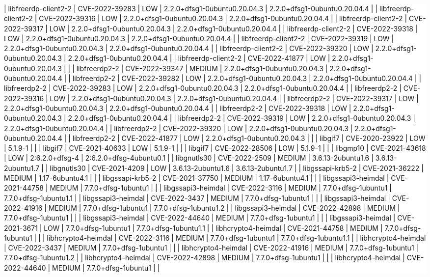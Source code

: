 | libfreerdp-client2-2         |    CVE-2022-39283   |   LOW  |  2.2.0+dfsg1-0ubuntu0.20.04.3 | 2.2.0+dfsg1-0ubuntu0.20.04.4 |
| libfreerdp-client2-2         |    CVE-2022-39316   |   LOW  |  2.2.0+dfsg1-0ubuntu0.20.04.3 | 2.2.0+dfsg1-0ubuntu0.20.04.4 |
| libfreerdp-client2-2         |    CVE-2022-39317   |   LOW  |  2.2.0+dfsg1-0ubuntu0.20.04.3 | 2.2.0+dfsg1-0ubuntu0.20.04.4 |
| libfreerdp-client2-2         |    CVE-2022-39318   |   LOW  |  2.2.0+dfsg1-0ubuntu0.20.04.3 | 2.2.0+dfsg1-0ubuntu0.20.04.4 |
| libfreerdp-client2-2         |    CVE-2022-39319   |   LOW  |  2.2.0+dfsg1-0ubuntu0.20.04.3 | 2.2.0+dfsg1-0ubuntu0.20.04.4 |
| libfreerdp-client2-2         |    CVE-2022-39320   |   LOW  |  2.2.0+dfsg1-0ubuntu0.20.04.3 | 2.2.0+dfsg1-0ubuntu0.20.04.4 |
| libfreerdp-client2-2         |    CVE-2022-41877   |   LOW  |  2.2.0+dfsg1-0ubuntu0.20.04.3 |  |
| libfreerdp2-2         |    CVE-2022-39347   |   MEDIUM  |  2.2.0+dfsg1-0ubuntu0.20.04.3 | 2.2.0+dfsg1-0ubuntu0.20.04.4 |
| libfreerdp2-2         |    CVE-2022-39282   |   LOW  |  2.2.0+dfsg1-0ubuntu0.20.04.3 | 2.2.0+dfsg1-0ubuntu0.20.04.4 |
| libfreerdp2-2         |    CVE-2022-39283   |   LOW  |  2.2.0+dfsg1-0ubuntu0.20.04.3 | 2.2.0+dfsg1-0ubuntu0.20.04.4 |
| libfreerdp2-2         |    CVE-2022-39316   |   LOW  |  2.2.0+dfsg1-0ubuntu0.20.04.3 | 2.2.0+dfsg1-0ubuntu0.20.04.4 |
| libfreerdp2-2         |    CVE-2022-39317   |   LOW  |  2.2.0+dfsg1-0ubuntu0.20.04.3 | 2.2.0+dfsg1-0ubuntu0.20.04.4 |
| libfreerdp2-2         |    CVE-2022-39318   |   LOW  |  2.2.0+dfsg1-0ubuntu0.20.04.3 | 2.2.0+dfsg1-0ubuntu0.20.04.4 |
| libfreerdp2-2         |    CVE-2022-39319   |   LOW  |  2.2.0+dfsg1-0ubuntu0.20.04.3 | 2.2.0+dfsg1-0ubuntu0.20.04.4 |
| libfreerdp2-2         |    CVE-2022-39320   |   LOW  |  2.2.0+dfsg1-0ubuntu0.20.04.3 | 2.2.0+dfsg1-0ubuntu0.20.04.4 |
| libfreerdp2-2         |    CVE-2022-41877   |   LOW  |  2.2.0+dfsg1-0ubuntu0.20.04.3 |  |
| libgif7         |    CVE-2020-23922   |   LOW  |  5.1.9-1 |  |
| libgif7         |    CVE-2021-40633   |   LOW  |  5.1.9-1 |  |
| libgif7         |    CVE-2022-28506   |   LOW  |  5.1.9-1 |  |
| libgmp10         |    CVE-2021-43618   |   LOW  |  2:6.2.0+dfsg-4 | 2:6.2.0+dfsg-4ubuntu0.1 |
| libgnutls30         |    CVE-2022-2509   |   MEDIUM  |  3.6.13-2ubuntu1.6 | 3.6.13-2ubuntu1.7 |
| libgnutls30         |    CVE-2021-4209   |   LOW  |  3.6.13-2ubuntu1.6 | 3.6.13-2ubuntu1.7 |
| libgssapi-krb5-2         |    CVE-2021-36222   |   MEDIUM  |  1.17-6ubuntu4.1 |  |
| libgssapi-krb5-2         |    CVE-2021-37750   |   MEDIUM  |  1.17-6ubuntu4.1 |  |
| libgssapi3-heimdal         |    CVE-2021-44758   |   MEDIUM  |  7.7.0+dfsg-1ubuntu1 |  |
| libgssapi3-heimdal         |    CVE-2022-3116   |   MEDIUM  |  7.7.0+dfsg-1ubuntu1 | 7.7.0+dfsg-1ubuntu1.1 |
| libgssapi3-heimdal         |    CVE-2022-3437   |   MEDIUM  |  7.7.0+dfsg-1ubuntu1 |  |
| libgssapi3-heimdal         |    CVE-2022-41916   |   MEDIUM  |  7.7.0+dfsg-1ubuntu1 | 7.7.0+dfsg-1ubuntu1.2 |
| libgssapi3-heimdal         |    CVE-2022-42898   |   MEDIUM  |  7.7.0+dfsg-1ubuntu1 |  |
| libgssapi3-heimdal         |    CVE-2022-44640   |   MEDIUM  |  7.7.0+dfsg-1ubuntu1 |  |
| libgssapi3-heimdal         |    CVE-2021-3671   |   LOW  |  7.7.0+dfsg-1ubuntu1 | 7.7.0+dfsg-1ubuntu1.1 |
| libhcrypto4-heimdal         |    CVE-2021-44758   |   MEDIUM  |  7.7.0+dfsg-1ubuntu1 |  |
| libhcrypto4-heimdal         |    CVE-2022-3116   |   MEDIUM  |  7.7.0+dfsg-1ubuntu1 | 7.7.0+dfsg-1ubuntu1.1 |
| libhcrypto4-heimdal         |    CVE-2022-3437   |   MEDIUM  |  7.7.0+dfsg-1ubuntu1 |  |
| libhcrypto4-heimdal         |    CVE-2022-41916   |   MEDIUM  |  7.7.0+dfsg-1ubuntu1 | 7.7.0+dfsg-1ubuntu1.2 |
| libhcrypto4-heimdal         |    CVE-2022-42898   |   MEDIUM  |  7.7.0+dfsg-1ubuntu1 |  |
| libhcrypto4-heimdal         |    CVE-2022-44640   |   MEDIUM  |  7.7.0+dfsg-1ubuntu1 |  |